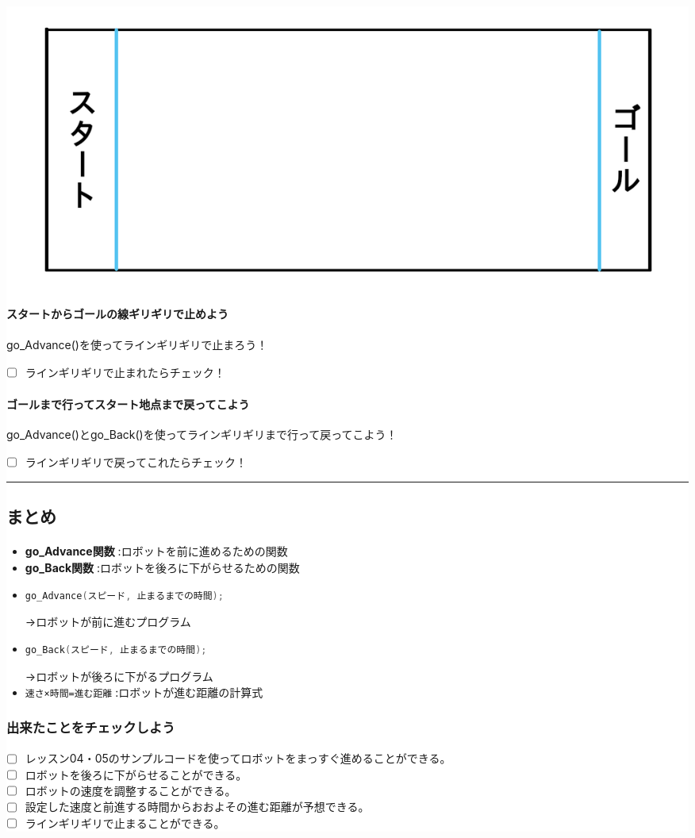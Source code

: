 ![](image/course.png)


#### スタートからゴールの線ギリギリで止めよう

go_Advance()を使ってラインギリギリで止まろう！

- [ ] ラインギリギリで止まれたらチェック！




#### ゴールまで行ってスタート地点まで戻ってこよう
go_Advance()とgo_Back()を使ってラインギリギリまで行って戻ってこよう！
- [ ] ラインギリギリで戻ってこれたらチェック！


---
## まとめ
- **go_Advance関数** :ロボットを前に進めるための関数
- **go_Back関数** :ロボットを後ろに下がらせるための関数
- ```C++ 
  go_Advance(スピード, 止まるまでの時間);
  ```
  →ロボットが前に進むプログラム
- ```C++ 
  go_Back(スピード, 止まるまでの時間);
  ```
  →ロボットが後ろに下がるプログラム
- `速さ×時間=進む距離` :ロボットが進む距離の計算式


### 出来たことをチェックしよう
- [ ] レッスン04・05のサンプルコードを使ってロボットをまっすぐ進めることができる。
- [ ] ロボットを後ろに下がらせることができる。
- [ ] ロボットの速度を調整することができる。
- [ ] 設定した速度と前進する時間からおおよその進む距離が予想できる。
- [ ] ラインギリギリで止まることができる。